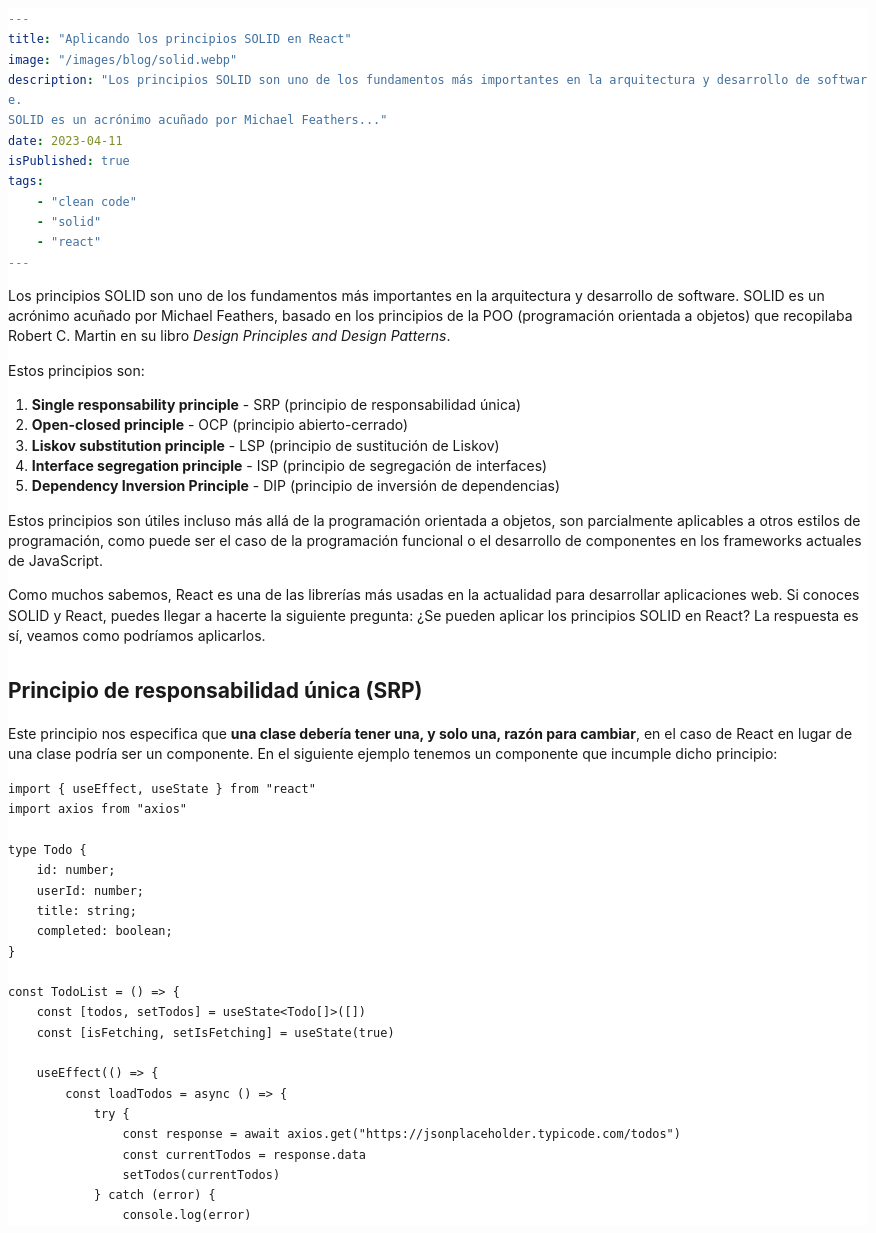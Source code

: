 ```yaml
---
title: "Aplicando los principios SOLID en React"
image: "/images/blog/solid.webp"
description: "Los principios SOLID son uno de los fundamentos más importantes en la arquitectura y desarrollo de software. 
SOLID es un acrónimo acuñado por Michael Feathers..."
date: 2023-04-11
isPublished: true
tags:
    - "clean code"
    - "solid"
    - "react"
---
```

Los principios SOLID son uno de los fundamentos más importantes en la arquitectura y desarrollo de software.
SOLID es un acrónimo acuñado por Michael Feathers, basado en los principios de la POO (programación orientada a objetos) 
que recopilaba Robert C. Martin en su libro *Design Principles and Design Patterns*. 

Estos principios son:
1. **Single responsability principle** - SRP (principio de responsabilidad única)
2. **Open-closed principle** - OCP (principio abierto-cerrado)
3. **Liskov substitution principle** - LSP (principio de sustitución de Liskov)
4. **Interface segregation principle** - ISP (principio de segregación de interfaces)
5. **Dependency Inversion Principle** - DIP (principio de inversión de dependencias)

Estos principios son útiles incluso más allá de la programación orientada a objetos, son parcialmente aplicables a otros estilos de programación, como puede ser el caso de la programación funcional o el desarrollo de componentes en los frameworks actuales de JavaScript.

Como muchos sabemos, React es una de las librerías más usadas en la actualidad para desarrollar aplicaciones web. Si conoces SOLID y React, puedes llegar a hacerte la siguiente pregunta: ¿Se pueden aplicar los principios SOLID en React?
La respuesta es sí, veamos como podríamos aplicarlos.

## Principio de responsabilidad única (SRP)
Este principio nos especifica que **una clase debería tener una, y solo una, razón para cambiar**, en el caso de React en lugar de una clase podría ser un componente.
En el siguiente ejemplo tenemos un componente que incumple dicho principio:

```tsx
import { useEffect, useState } from "react"
import axios from "axios"

type Todo {
    id: number;
    userId: number;
    title: string;
    completed: boolean;
}

const TodoList = () => {
    const [todos, setTodos] = useState<Todo[]>([])
    const [isFetching, setIsFetching] = useState(true)
    
    useEffect(() => {
        const loadTodos = async () => {
            try {
                const response = await axios.get("https://jsonplaceholder.typicode.com/todos")
                const currentTodos = response.data
                setTodos(currentTodos)
            } catch (error) {
                console.log(error)
```